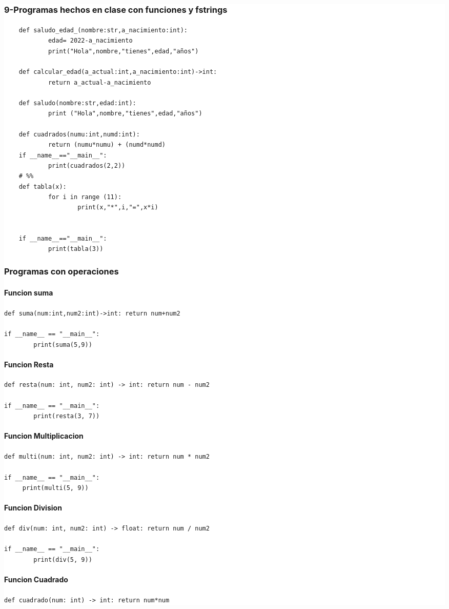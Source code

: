 <h3>9-Programas hechos en clase con funciones y fstrings</h3>
		
		def saludo_edad_(nombre:str,a_nacimiento:int):
				edad= 2022-a_nacimiento
				print("Hola",nombre,"tienes",edad,"años")

		def calcular_edad(a_actual:int,a_nacimiento:int)->int:
				return a_actual-a_nacimiento

		def saludo(nombre:str,edad:int):
				print ("Hola",nombre,"tienes",edad,"años")

		def cuadrados(numu:int,numd:int):
				return (numu*numu) + (numd*numd)
		if __name__=="__main__":
				print(cuadrados(2,2))
		# %%
		def tabla(x):
				for i in range (11):
						print(x,"*",i,"=",x*i)


		if __name__=="__main__":
				print(tabla(3))
	
		

<h3>Programas con operaciones</h3>
<h4>Funcion suma</h4>
  	
    def suma(num:int,num2:int)->int: return num+num2

  	if __name__ == "__main__":
  			print(suma(5,9))
        
<h4>Funcion Resta</h4>

  	def resta(num: int, num2: int) -> int: return num - num2

  	if __name__ == "__main__":
  			print(resta(3, 7))

<h4>Funcion Multiplicacion</h4>
  	
    def multi(num: int, num2: int) -> int: return num * num2

  	if __name__ == "__main__":
  	     print(multi(5, 9))

<h4>Funcion Division</h4>

  	def div(num: int, num2: int) -> float: return num / num2

  	if __name__ == "__main__":
  			print(div(5, 9))


<h4>Funcion Cuadrado</h4>

  	def cuadrado(num: int) -> int: return num*num

